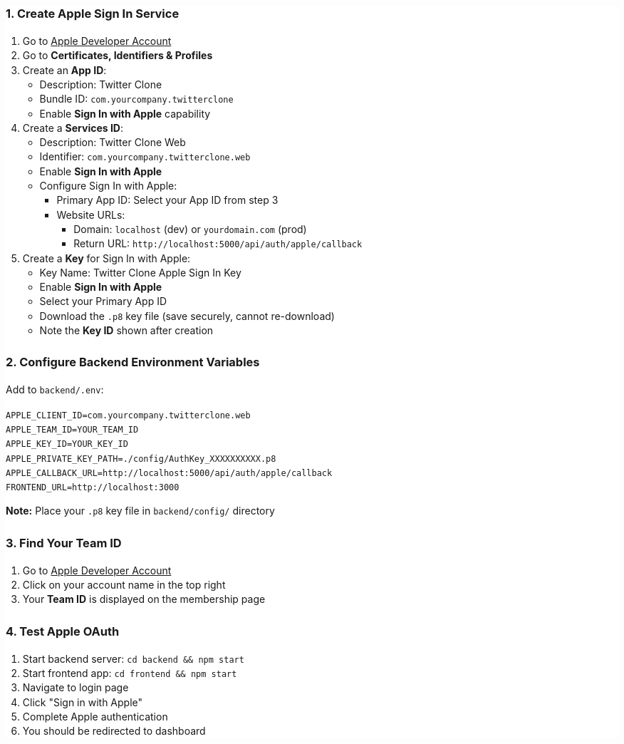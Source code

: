 ### 1. Create Apple Sign In Service

1. Go to [Apple Developer Account](https://developer.apple.com/account/)
2. Go to **Certificates, Identifiers & Profiles**
3. Create an **App ID**:
   - Description: Twitter Clone
   - Bundle ID: `com.yourcompany.twitterclone`
   - Enable **Sign In with Apple** capability
4. Create a **Services ID**:
   - Description: Twitter Clone Web
   - Identifier: `com.yourcompany.twitterclone.web`
   - Enable **Sign In with Apple**
   - Configure Sign In with Apple:
     - Primary App ID: Select your App ID from step 3
     - Website URLs:
       - Domain: `localhost` (dev) or `yourdomain.com` (prod)
       - Return URL: `http://localhost:5000/api/auth/apple/callback`
5. Create a **Key** for Sign In with Apple:
   - Key Name: Twitter Clone Apple Sign In Key
   - Enable **Sign In with Apple**
   - Select your Primary App ID
   - Download the `.p8` key file (save securely, cannot re-download)
   - Note the **Key ID** shown after creation

### 2. Configure Backend Environment Variables

Add to `backend/.env`:

```env
APPLE_CLIENT_ID=com.yourcompany.twitterclone.web
APPLE_TEAM_ID=YOUR_TEAM_ID
APPLE_KEY_ID=YOUR_KEY_ID
APPLE_PRIVATE_KEY_PATH=./config/AuthKey_XXXXXXXXXX.p8
APPLE_CALLBACK_URL=http://localhost:5000/api/auth/apple/callback
FRONTEND_URL=http://localhost:3000
```

**Note:** Place your `.p8` key file in `backend/config/` directory

### 3. Find Your Team ID

1. Go to [Apple Developer Account](https://developer.apple.com/account/)
2. Click on your account name in the top right
3. Your **Team ID** is displayed on the membership page

### 4. Test Apple OAuth

1. Start backend server: `cd backend && npm start`
2. Start frontend app: `cd frontend && npm start`
3. Navigate to login page
4. Click "Sign in with Apple"
5. Complete Apple authentication
6. You should be redirected to dashboard
